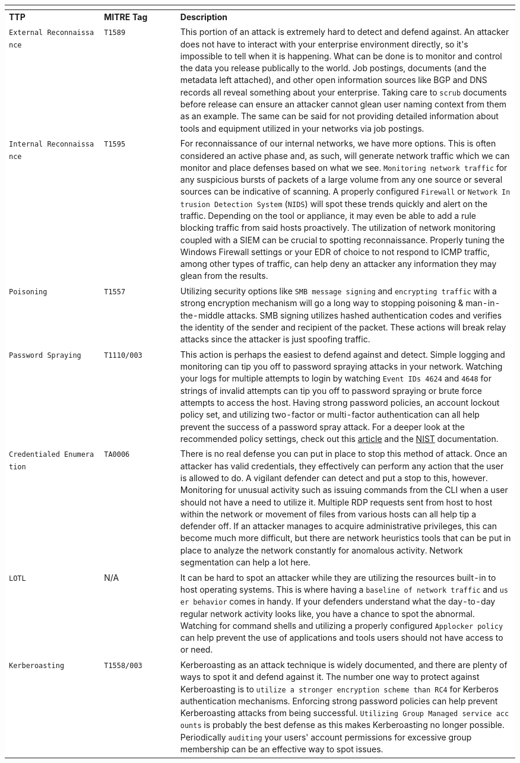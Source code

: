 <table data-header-hidden><thead><tr><th width="146.272705078125"></th><th width="114.54547119140625"></th><th></th></tr></thead><tbody><tr><td><strong>TTP</strong></td><td><strong>MITRE Tag</strong></td><td><strong>Description</strong></td></tr><tr><td><code>External Reconnaissance</code></td><td><code>T1589</code></td><td>This portion of an attack is extremely hard to detect and defend against. An attacker does not have to interact with your enterprise environment directly, so it's impossible to tell when it is happening. What can be done is to monitor and control the data you release publically to the world. Job postings, documents (and the metadata left attached), and other open information sources like BGP and DNS records all reveal something about your enterprise. Taking care to <code>scrub</code> documents before release can ensure an attacker cannot glean user naming context from them as an example. The same can be said for not providing detailed information about tools and equipment utilized in your networks via job postings.</td></tr><tr><td><code>Internal Reconnaissance</code></td><td><code>T1595</code></td><td>For reconnaissance of our internal networks, we have more options. This is often considered an active phase and, as such, will generate network traffic which we can monitor and place defenses based on what we see. <code>Monitoring network traffic</code> for any suspicious bursts of packets of a large volume from any one source or several sources can be indicative of scanning. A properly configured <code>Firewall</code> or <code>Network Intrusion Detection System</code> (<code>NIDS</code>) will spot these trends quickly and alert on the traffic. Depending on the tool or appliance, it may even be able to add a rule blocking traffic from said hosts proactively. The utilization of network monitoring coupled with a SIEM can be crucial to spotting reconnaissance. Properly tuning the Windows Firewall settings or your EDR of choice to not respond to ICMP traffic, among other types of traffic, can help deny an attacker any information they may glean from the results.</td></tr><tr><td><code>Poisoning</code></td><td><code>T1557</code></td><td>Utilizing security options like <code>SMB message signing</code> and <code>encrypting traffic</code> with a strong encryption mechanism will go a long way to stopping poisoning &#x26; man-in-the-middle attacks. SMB signing utilizes hashed authentication codes and verifies the identity of the sender and recipient of the packet. These actions will break relay attacks since the attacker is just spoofing traffic.</td></tr><tr><td><code>Password Spraying</code></td><td><code>T1110/003</code></td><td>This action is perhaps the easiest to defend against and detect. Simple logging and monitoring can tip you off to password spraying attacks in your network. Watching your logs for multiple attempts to login by watching <code>Event IDs 4624</code> and <code>4648</code> for strings of invalid attempts can tip you off to password spraying or brute force attempts to access the host. Having strong password policies, an account lockout policy set, and utilizing two-factor or multi-factor authentication can all help prevent the success of a password spray attack. For a deeper look at the recommended policy settings, check out this <a href="https://www.netsec.news/summary-of-the-nist-password-recommendations-for-2021/">article</a> and the <a href="https://pages.nist.gov/800-63-3/sp800-63b.html">NIST</a> documentation.</td></tr><tr><td><code>Credentialed Enumeration</code></td><td><code>TA0006</code></td><td>There is no real defense you can put in place to stop this method of attack. Once an attacker has valid credentials, they effectively can perform any action that the user is allowed to do. A vigilant defender can detect and put a stop to this, however. Monitoring for unusual activity such as issuing commands from the CLI when a user should not have a need to utilize it. Multiple RDP requests sent from host to host within the network or movement of files from various hosts can all help tip a defender off. If an attacker manages to acquire administrative privileges, this can become much more difficult, but there are network heuristics tools that can be put in place to analyze the network constantly for anomalous activity. Network segmentation can help a lot here.</td></tr><tr><td><code>LOTL</code></td><td>N/A</td><td>It can be hard to spot an attacker while they are utilizing the resources built-in to host operating systems. This is where having a <code>baseline of network traffic</code> and <code>user behavior</code> comes in handy. If your defenders understand what the day-to-day regular network activity looks like, you have a chance to spot the abnormal. Watching for command shells and utilizing a properly configured <code>Applocker policy</code> can help prevent the use of applications and tools users should not have access to or need.</td></tr><tr><td><code>Kerberoasting</code></td><td><code>T1558/003</code></td><td>Kerberoasting as an attack technique is widely documented, and there are plenty of ways to spot it and defend against it. The number one way to protect against Kerberoasting is to <code>utilize a stronger encryption scheme than RC4</code> for Kerberos authentication mechanisms. Enforcing strong password policies can help prevent Kerberoasting attacks from being successful. <code>Utilizing Group Managed service accounts</code> is probably the best defense as this makes Kerberoasting no longer possible. Periodically <code>auditing</code> your users' account permissions for excessive group membership can be an effective way to spot issues.</td></tr></tbody></table>
